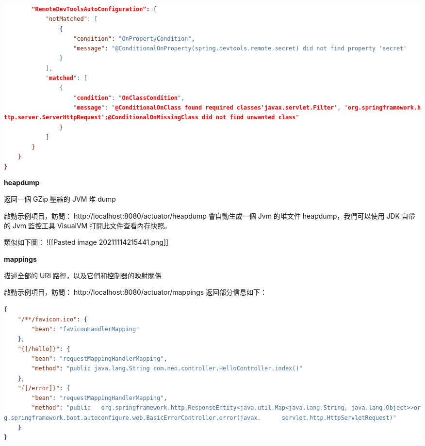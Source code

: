 ```json
		"RemoteDevToolsAutoConfiguration": {
			"notMatched": [
				{
					"condition": "OnPropertyCondition",
					"message": "@ConditionalOnProperty(spring.devtools.remote.secret) did not find property 'secret'
				}
			],
			"matched": [
				{
					"condition": "OnClassCondition",
					"message": "@ConditionalOnClass found required classes'javax.servlet.Filter', 'org.springframework.http.server.ServerHttpRequest';@ConditionalOnMissingClass did not find unwanted class"
				}
			]
		}
	}
}
```

**heapdump**

返回一個 GZip 壓縮的 JVM 堆 dump

啟動示例項目，訪問： http://localhost:8080/actuator/heapdump 會自動生成一個 Jvm 的堆文件 heapdump，我們可以使用 JDK 自帶的 Jvm 監控工具 VisualVM 打開此文件查看內存快照。

類似如下圖：
![[Pasted image 20211114215441.png]]

**mappings**

描述全部的 URI 路徑，以及它們和控制器的映射關係

啟動示例項目，訪問： http://localhost:8080/actuator/mappings 返回部分信息如下：
```json
{
	"/**/favicon.ico": {
		"bean": "faviconHandlerMapping"
	},
	"{[/hello]}": {
		"bean": "requestMappingHandlerMapping",
		"method": "public java.lang.String com.neo.controller.HelloController.index()"
	},
	"{[/error]}": {
		"bean": "requestMappingHandlerMapping",
		"method": "public	org.springframework.http.ResponseEntity<java.util.Map<java.lang.String,	java.lang.Object>>org.springframework.boot.autoconfigure.web.BasicErrorController.error(javax.		servlet.http.HttpServletRequest)"
	}
}
```
